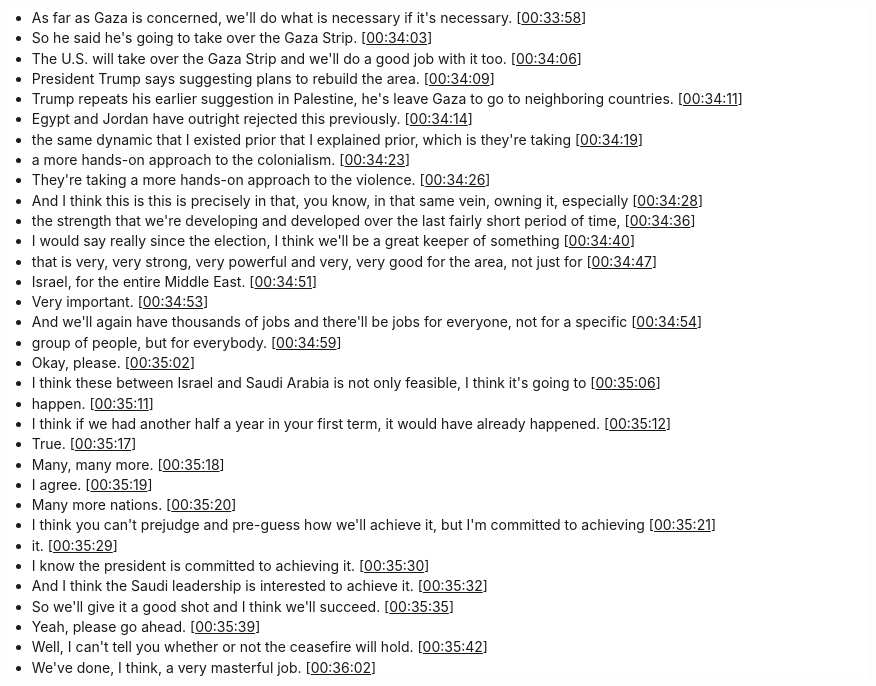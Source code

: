 *  As far as Gaza is concerned, we'll do what is necessary if it's necessary. [[00:33:58](https://www.youtube.com/watch?v=uJW4AC48LC4&t=2038.28s)]
*  So he said he's going to take over the Gaza Strip. [[00:34:03](https://www.youtube.com/watch?v=uJW4AC48LC4&t=2043.2s)]
*  The U.S. will take over the Gaza Strip and we'll do a good job with it too. [[00:34:06](https://www.youtube.com/watch?v=uJW4AC48LC4&t=2046.3200000000002s)]
*  President Trump says suggesting plans to rebuild the area. [[00:34:09](https://www.youtube.com/watch?v=uJW4AC48LC4&t=2049.08s)]
*  Trump repeats his earlier suggestion in Palestine, he's leave Gaza to go to neighboring countries. [[00:34:11](https://www.youtube.com/watch?v=uJW4AC48LC4&t=2051.56s)]
*  Egypt and Jordan have outright rejected this previously. [[00:34:14](https://www.youtube.com/watch?v=uJW4AC48LC4&t=2054.56s)]
*  the same dynamic that I existed prior that I explained prior, which is they're taking [[00:34:19](https://www.youtube.com/watch?v=uJW4AC48LC4&t=2059.0s)]
*  a more hands-on approach to the colonialism. [[00:34:23](https://www.youtube.com/watch?v=uJW4AC48LC4&t=2063.68s)]
*  They're taking a more hands-on approach to the violence. [[00:34:26](https://www.youtube.com/watch?v=uJW4AC48LC4&t=2066.04s)]
*  And I think this is this is precisely in that, you know, in that same vein, owning it, especially [[00:34:28](https://www.youtube.com/watch?v=uJW4AC48LC4&t=2068.44s)]
*  the strength that we're developing and developed over the last fairly short period of time, [[00:34:36](https://www.youtube.com/watch?v=uJW4AC48LC4&t=2076.28s)]
*  I would say really since the election, I think we'll be a great keeper of something [[00:34:40](https://www.youtube.com/watch?v=uJW4AC48LC4&t=2080.52s)]
*  that is very, very strong, very powerful and very, very good for the area, not just for [[00:34:47](https://www.youtube.com/watch?v=uJW4AC48LC4&t=2087.0s)]
*  Israel, for the entire Middle East. [[00:34:51](https://www.youtube.com/watch?v=uJW4AC48LC4&t=2091.52s)]
*  Very important. [[00:34:53](https://www.youtube.com/watch?v=uJW4AC48LC4&t=2093.04s)]
*  And we'll again have thousands of jobs and there'll be jobs for everyone, not for a specific [[00:34:54](https://www.youtube.com/watch?v=uJW4AC48LC4&t=2094.04s)]
*  group of people, but for everybody. [[00:34:59](https://www.youtube.com/watch?v=uJW4AC48LC4&t=2099.92s)]
*  Okay, please. [[00:35:02](https://www.youtube.com/watch?v=uJW4AC48LC4&t=2102.28s)]
*  I think these between Israel and Saudi Arabia is not only feasible, I think it's going to [[00:35:06](https://www.youtube.com/watch?v=uJW4AC48LC4&t=2106.04s)]
*  happen. [[00:35:11](https://www.youtube.com/watch?v=uJW4AC48LC4&t=2111.32s)]
*  I think if we had another half a year in your first term, it would have already happened. [[00:35:12](https://www.youtube.com/watch?v=uJW4AC48LC4&t=2112.32s)]
*  True. [[00:35:17](https://www.youtube.com/watch?v=uJW4AC48LC4&t=2117.92s)]
*  Many, many more. [[00:35:18](https://www.youtube.com/watch?v=uJW4AC48LC4&t=2118.92s)]
*  I agree. [[00:35:19](https://www.youtube.com/watch?v=uJW4AC48LC4&t=2119.92s)]
*  Many more nations. [[00:35:20](https://www.youtube.com/watch?v=uJW4AC48LC4&t=2120.92s)]
*  I think you can't prejudge and pre-guess how we'll achieve it, but I'm committed to achieving [[00:35:21](https://www.youtube.com/watch?v=uJW4AC48LC4&t=2121.92s)]
*  it. [[00:35:29](https://www.youtube.com/watch?v=uJW4AC48LC4&t=2129.48s)]
*  I know the president is committed to achieving it. [[00:35:30](https://www.youtube.com/watch?v=uJW4AC48LC4&t=2130.48s)]
*  And I think the Saudi leadership is interested to achieve it. [[00:35:32](https://www.youtube.com/watch?v=uJW4AC48LC4&t=2132.48s)]
*  So we'll give it a good shot and I think we'll succeed. [[00:35:35](https://www.youtube.com/watch?v=uJW4AC48LC4&t=2135.96s)]
*  Yeah, please go ahead. [[00:35:39](https://www.youtube.com/watch?v=uJW4AC48LC4&t=2139.8s)]
*  Well, I can't tell you whether or not the ceasefire will hold. [[00:35:42](https://www.youtube.com/watch?v=uJW4AC48LC4&t=2142.24s)]
*  We've done, I think, a very masterful job. [[00:36:02](https://www.youtube.com/watch?v=uJW4AC48LC4&t=2162.64s)]
